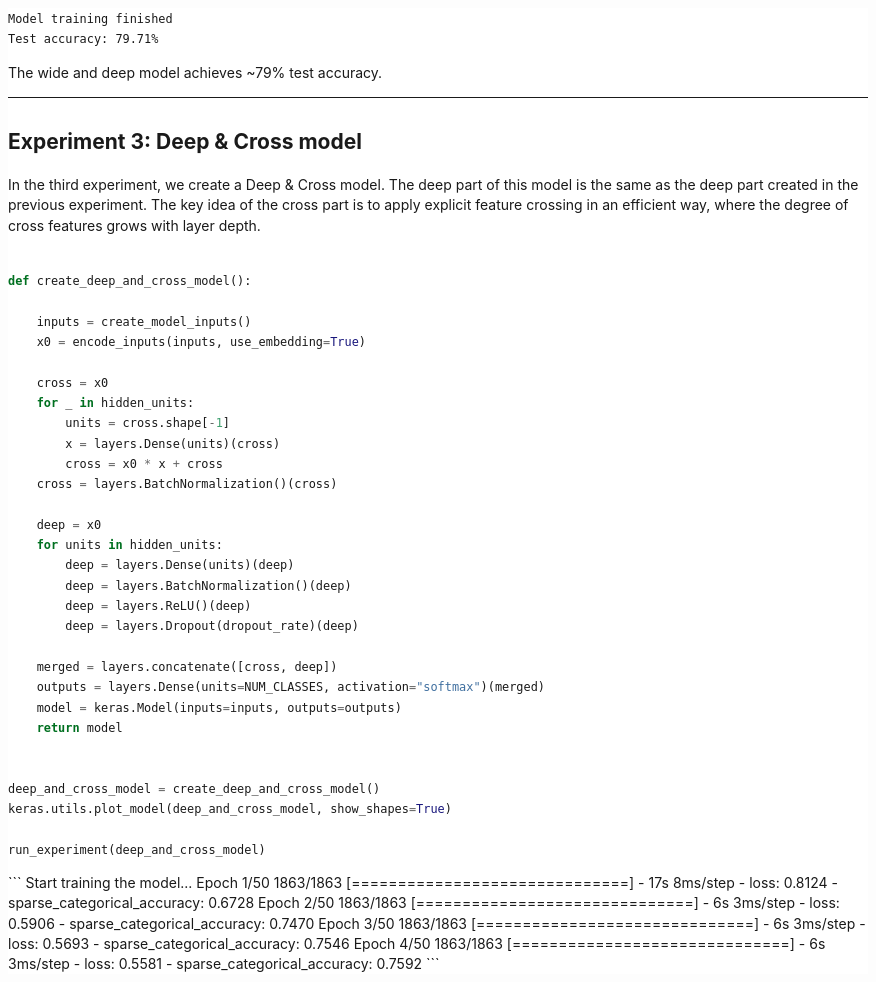 ```
Model training finished
Test accuracy: 79.71%

```
</div>
The wide and deep model achieves ~79% test accuracy.

---
## Experiment 3: Deep & Cross model

In the third experiment, we create a Deep & Cross model. The deep part of this model
is the same as the deep part created in the previous experiment. The key idea of
the cross part is to apply explicit feature crossing in an efficient way,
where the degree of cross features grows with layer depth.


```python

def create_deep_and_cross_model():

    inputs = create_model_inputs()
    x0 = encode_inputs(inputs, use_embedding=True)

    cross = x0
    for _ in hidden_units:
        units = cross.shape[-1]
        x = layers.Dense(units)(cross)
        cross = x0 * x + cross
    cross = layers.BatchNormalization()(cross)

    deep = x0
    for units in hidden_units:
        deep = layers.Dense(units)(deep)
        deep = layers.BatchNormalization()(deep)
        deep = layers.ReLU()(deep)
        deep = layers.Dropout(dropout_rate)(deep)

    merged = layers.concatenate([cross, deep])
    outputs = layers.Dense(units=NUM_CLASSES, activation="softmax")(merged)
    model = keras.Model(inputs=inputs, outputs=outputs)
    return model


deep_and_cross_model = create_deep_and_cross_model()
keras.utils.plot_model(deep_and_cross_model, show_shapes=True)

run_experiment(deep_and_cross_model)
```

<div class="k-default-codeblock">
```
Start training the model...
Epoch 1/50
1863/1863 [==============================] - 17s 8ms/step - loss: 0.8124 - sparse_categorical_accuracy: 0.6728
Epoch 2/50
1863/1863 [==============================] - 6s 3ms/step - loss: 0.5906 - sparse_categorical_accuracy: 0.7470
Epoch 3/50
1863/1863 [==============================] - 6s 3ms/step - loss: 0.5693 - sparse_categorical_accuracy: 0.7546
Epoch 4/50
1863/1863 [==============================] - 6s 3ms/step - loss: 0.5581 - sparse_categorical_accuracy: 0.7592
```